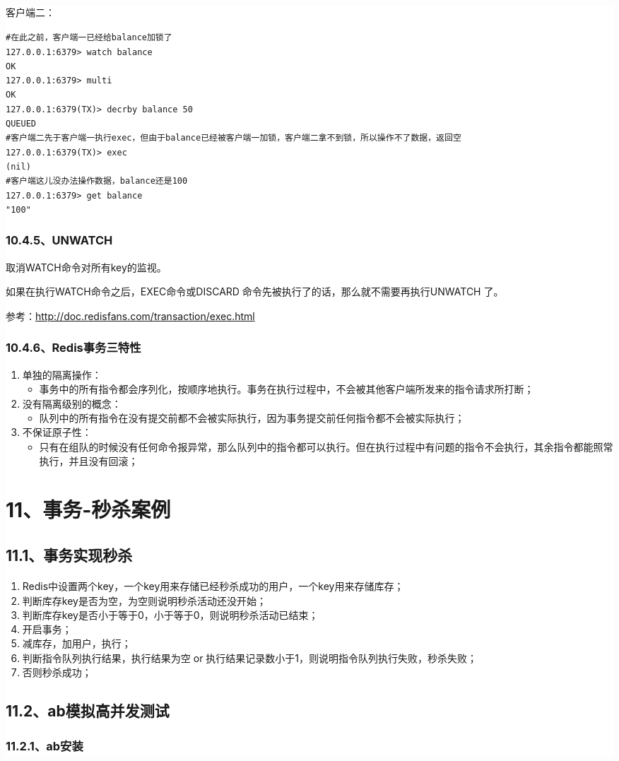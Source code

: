 客户端二：

```shell
#在此之前，客户端一已经给balance加锁了
127.0.0.1:6379> watch balance
OK
127.0.0.1:6379> multi
OK
127.0.0.1:6379(TX)> decrby balance 50
QUEUED
#客户端二先于客户端一执行exec，但由于balance已经被客户端一加锁，客户端二拿不到锁，所以操作不了数据，返回空
127.0.0.1:6379(TX)> exec
(nil)
#客户端这儿没办法操作数据，balance还是100
127.0.0.1:6379> get balance
"100"
```

### 10.4.5、UNWATCH

取消WATCH命令对所有key的监视。

如果在执行WATCH命令之后，EXEC命令或DISCARD 命令先被执行了的话，那么就不需要再执行UNWATCH 了。

参考：http://doc.redisfans.com/transaction/exec.html

### 10.4.6、Redis事务三特性

1. 单独的隔离操作：
   - 事务中的所有指令都会序列化，按顺序地执行。事务在执行过程中，不会被其他客户端所发来的指令请求所打断；
2. 没有隔离级别的概念：
   - 队列中的所有指令在没有提交前都不会被实际执行，因为事务提交前任何指令都不会被实际执行；
3. 不保证原子性：
   - 只有在组队的时候没有任何命令报异常，那么队列中的指令都可以执行。但在执行过程中有问题的指令不会执行，其余指令都能照常执行，并且没有回滚；

# 11、事务-秒杀案例

## 11.1、事务实现秒杀

1. Redis中设置两个key，一个key用来存储已经秒杀成功的用户，一个key用来存储库存；
2. 判断库存key是否为空，为空则说明秒杀活动还没开始；
3. 判断库存key是否小于等于0，小于等于0，则说明秒杀活动已结束；
4. 开启事务；
5. 减库存，加用户，执行；
6. 判断指令队列执行结果，执行结果为空 or 执行结果记录数小于1，则说明指令队列执行失败，秒杀失败；
7. 否则秒杀成功；

## 11.2、ab模拟高并发测试

### 11.2.1、ab安装
